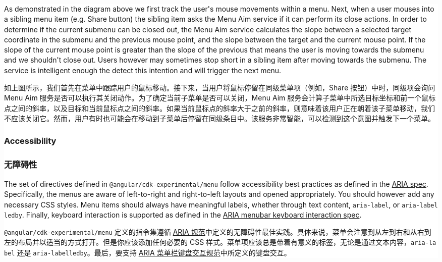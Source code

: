 As demonstrated in the diagram above we first track the user's mouse movements within a menu. Next,
when a user mouses into a sibling menu item (e.g. Share button) the sibling item asks the Menu Aim
service if it can perform its close actions. In order to determine if the current submenu can be
closed out, the Menu Aim service calculates the slope between a selected target coordinate in the
submenu and the previous mouse point, and the slope between the target and the current mouse point.
If the slope of the current mouse point is greater than the slope of the previous that means the
user is moving towards the submenu and we shouldn't close out. Users however may sometimes stop
short in a sibling item after moving towards the submenu. The service is intelligent enough the
detect this intention and will trigger the next menu.

如上图所示，我们首先在菜单中跟踪用户的鼠标移动。接下来，当用户将鼠标停留在同级菜单项（例如，Share 按钮）中时，同级项会询问 Menu Aim 服务是否可以执行其关闭动作。为了确定当前子菜单是否可以关闭，Menu Aim 服务会计算子菜单中所选目标坐标和前一个鼠标点之间的斜率，以及目标和当前鼠标点之间的斜率。如果当前鼠标点的斜率大于之前的斜率，则意味着该用户正在朝着该子菜单移动，我们不应该关闭它。然而，用户有时也可能会在移动到子菜单后停留在同级条目中。该服务非常智能，可以检测到这个意图并触发下一个菜单。

### Accessibility

### 无障碍性

The set of directives defined in `@angular/cdk-experimental/menu` follow accessibility best
practices as defined in the [ARIA spec][menubar]. Specifically, the menus are aware of left-to-right
and right-to-left layouts and opened appropriately. You should however add any necessary CSS styles.
Menu items should always have meaningful labels, whether through text content, `aria-label`, or
`aria-labelledby`. Finally, keyboard interaction is supported as defined in the [ARIA menubar
keyboard interaction spec][keyboard].

`@angular/cdk-experimental/menu` 定义的指令集遵循 [ARIA 规范][menubar]中定义的无障碍性最佳实践。具体来说，菜单会注意到从左到右和从右到左的布局并以适当的方式打开。但是你应该添加任何必要的 CSS 样式。菜单项应该总是带着有意义的标签，无论是通过文本内容，`aria-label` 还是 `aria-labelledby`。最后，要支持 [ARIA 菜单栏键盘交互规范][keyboard]中所定义的键盘交互。



[aria]: https://www.w3.org/TR/wai-aria-1.1/ 'ARIA Spec'
[menubar]: https://www.w3.org/TR/wai-aria-practices-1.1/#menu 'ARIA Menubar Pattern'
[keyboard]:
  https://www.w3.org/TR/wai-aria-practices-1.1/#keyboard-interaction-12
  'ARIA Menubar Keyboard Interaction'
[diagram]: menuaim.png 'Menu Aim Diagram'
